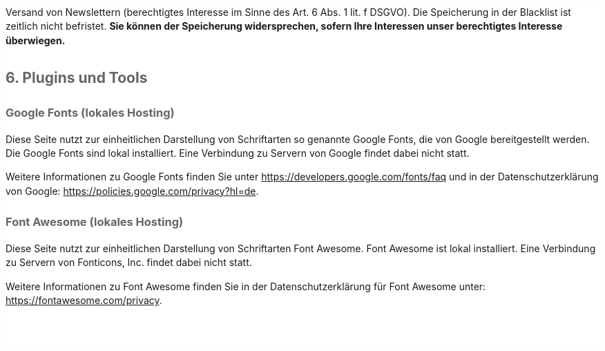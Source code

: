    Versand von Newslettern (berechtigtes Interesse im Sinne des Art. 6 Abs. 1 lit. f DSGVO). Die Speicherung in der
   Blacklist ist zeitlich nicht befristet. <strong>Sie k&ouml;nnen der Speicherung widersprechen, sofern Ihre
   Interessen unser berechtigtes Interesse &uuml;berwiegen.</strong>
</p>
<h2  style="color: #666666;">6. Plugins und Tools</h2>
<h3  style="color: #666666;">Google Fonts (lokales Hosting)</h3>
<p>Diese Seite nutzt zur einheitlichen Darstellung von Schriftarten so
   genannte Google Fonts, die von Google bereitgestellt werden. Die Google Fonts sind lokal installiert. Eine
   Verbindung zu Servern von Google findet dabei nicht statt.
</p>
<p>Weitere Informationen zu Google Fonts finden
   Sie unter <a href="https://developers.google.com/fonts/faq" target="_blank" rel="noopener
      noreferrer">https://developers.google.com/fonts/faq</a> und in der Datenschutzerkl&auml;rung von Google: <a
      href="https://policies.google.com/privacy?hl=de" target="_blank" rel="noopener
      noreferrer">https://policies.google.com/privacy?hl=de</a>.
</p>
<h3  style="color: #666666;">Font Awesome (lokales Hosting)</h3>
<p>Diese Seite nutzt zur einheitlichen Darstellung von Schriftarten
   Font Awesome. Font Awesome ist lokal installiert. Eine Verbindung zu Servern von Fonticons, Inc. findet dabei nicht
   statt.
</p>
<p>Weitere Informationen zu Font Awesome finden Sie in der Datenschutzerkl&auml;rung f&uuml;r Font
   Awesome unter: <a href="https://fontawesome.com/privacy" target="_blank" rel="noopener
      noreferrer">https://fontawesome.com/privacy</a>.
</p>
<br><br>
</div>